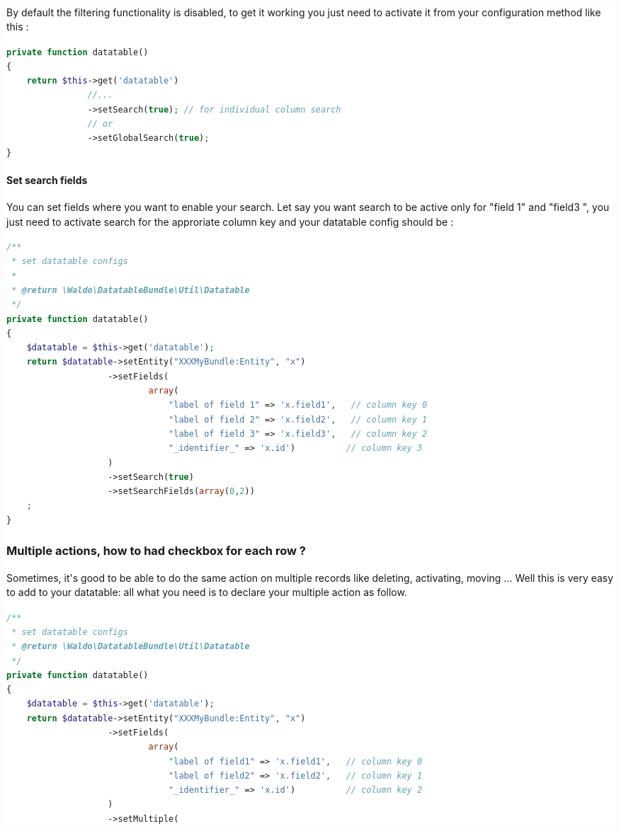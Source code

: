 By default the filtering functionality is disabled, to get it working you just need to activate it from your configuration method like this :

```php
private function datatable()
{
    return $this->get('datatable')
                //...
                ->setSearch(true); // for individual column search
                // or
                ->setGlobalSearch(true);
}
```
#### Set search fields

You can set fields where you want to enable your search.
Let say you want search to be active only for "field 1" and "field3 ", you just need to activate search for the approriate column key
and your datatable config should be :

```php
/**
 * set datatable configs
 *
 * @return \Waldo\DatatableBundle\Util\Datatable
 */
private function datatable()
{
    $datatable = $this->get('datatable');
    return $datatable->setEntity("XXXMyBundle:Entity", "x")
                    ->setFields(
                            array(
                                "label of field 1" => 'x.field1',   // column key 0
                                "label of field 2" => 'x.field2',   // column key 1
                                "label of field 3" => 'x.field3',   // column key 2
                                "_identifier_" => 'x.id')          // column key 3
                    )
                    ->setSearch(true)
                    ->setSearchFields(array(0,2))
    ;
}
```

### Multiple actions, how to had checkbox for each row ?

Sometimes, it's good to be able to do the same action on multiple records like deleting, activating, moving ...
Well this is very easy to add to your datatable: all what you need is to declare your multiple action as follow.

```php
/**
 * set datatable configs
 * @return \Waldo\DatatableBundle\Util\Datatable
 */
private function datatable()
{
    $datatable = $this->get('datatable');
    return $datatable->setEntity("XXXMyBundle:Entity", "x")
                    ->setFields(
                            array(
                                "label of field1" => 'x.field1',   // column key 0
                                "label of field2" => 'x.field2',   // column key 1
                                "_identifier_" => 'x.id')          // column key 2
                    )
                    ->setMultiple(
```